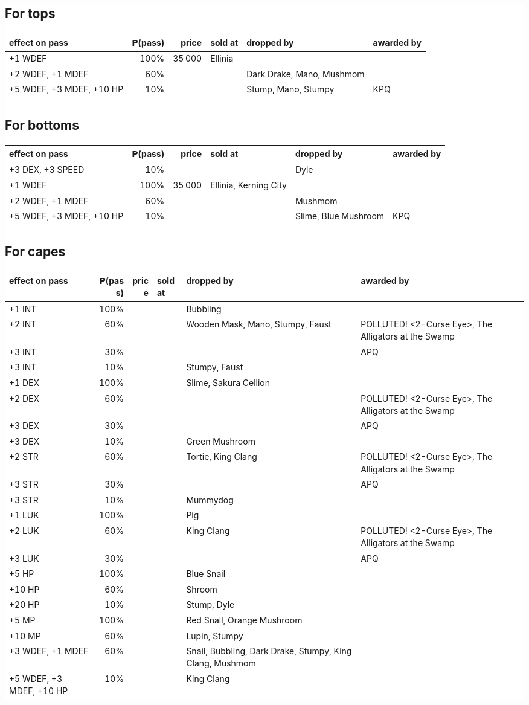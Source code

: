 ## For tops

| effect on pass           | &#x1d5e3;&af;(pass) |         price | sold at | dropped by                | awarded by |
| :----------------------- | ------------------: | ------------: | :------ | :------------------------ | :--------- |
| +1 WDEF                  |                100% | 35&#x202f;000 | Ellinia |                           |            |
| +2 WDEF, +1 MDEF         |                 60% |               |         | Dark Drake, Mano, Mushmom |            |
| +5 WDEF, +3 MDEF, +10 HP |                 10% |               |         | Stump, Mano, Stumpy       | KPQ        |

## For bottoms

| effect on pass           | &#x1d5e3;&af;(pass) |         price | sold at               | dropped by           | awarded by |
| :----------------------- | ------------------: | ------------: | :-------------------- | :------------------- | :--------- |
| +3 DEX, +3 SPEED         |                 10% |               |                       | Dyle                 |            |
| +1 WDEF                  |                100% | 35&#x202f;000 | Ellinia, Kerning City |                      |            |
| +2 WDEF, +1 MDEF         |                 60% |               |                       | Mushmom              |            |
| +5 WDEF, +3 MDEF, +10 HP |                 10% |               |                       | Slime, Blue Mushroom | KPQ        |

## For capes

| effect on pass           | &#x1d5e3;&af;(pass) | price | sold at | dropped by                                                  | awarded by                                             |
| :----------------------- | ------------------: | ----: | :------ | :---------------------------------------------------------- | :----------------------------------------------------- |
| +1 INT                   |                100% |       |         | Bubbling                                                    |                                                        |
| +2 INT                   |                 60% |       |         | Wooden Mask, Mano, Stumpy, Faust                            | POLLUTED! \<2-Curse Eye\>, The Alligators at the Swamp |
| +3 INT                   |                 30% |       |         |                                                             | APQ                                                    |
| +3 INT                   |                 10% |       |         | Stumpy, Faust                                               |                                                        |
| +1 DEX                   |                100% |       |         | Slime, Sakura Cellion                                       |                                                        |
| +2 DEX                   |                 60% |       |         |                                                             | POLLUTED! \<2-Curse Eye\>, The Alligators at the Swamp |
| +3 DEX                   |                 30% |       |         |                                                             | APQ                                                    |
| +3 DEX                   |                 10% |       |         | Green Mushroom                                              |                                                        |
| +2 STR                   |                 60% |       |         | Tortie, King Clang                                          | POLLUTED! \<2-Curse Eye\>, The Alligators at the Swamp |
| +3 STR                   |                 30% |       |         |                                                             | APQ                                                    |
| +3 STR                   |                 10% |       |         | Mummydog                                                    |                                                        |
| +1 LUK                   |                100% |       |         | Pig                                                         |                                                        |
| +2 LUK                   |                 60% |       |         | King Clang                                                  | POLLUTED! \<2-Curse Eye\>, The Alligators at the Swamp |
| +3 LUK                   |                 30% |       |         |                                                             | APQ                                                    |
| +5 HP                    |                100% |       |         | Blue Snail                                                  |                                                        |
| +10 HP                   |                 60% |       |         | Shroom                                                      |                                                        |
| +20 HP                   |                 10% |       |         | Stump, Dyle                                                 |                                                        |
| +5 MP                    |                100% |       |         | Red Snail, Orange Mushroom                                  |                                                        |
| +10 MP                   |                 60% |       |         | Lupin, Stumpy                                               |                                                        |
| +3 WDEF, +1 MDEF         |                 60% |       |         | Snail, Bubbling, Dark Drake, Stumpy, King Clang, Mushmom    |                                                        |
| +5 WDEF, +3 MDEF, +10 HP |                 10% |       |         | King Clang                                                  |                                                        |